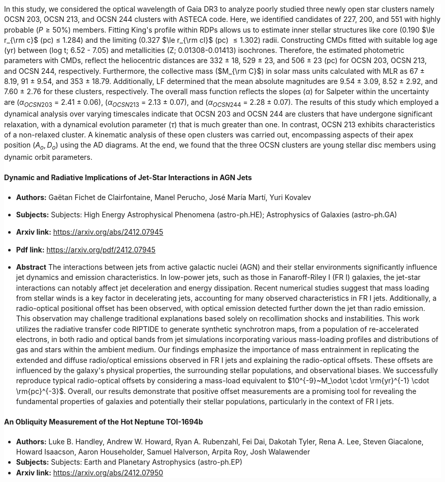  In this study, we considered the optical wavelength of Gaia DR3 to analyze poorly studied three newly open star clusters namely OCSN 203, OCSN 213, and OCSN 244 clusters with ASTECA code. Here, we identified candidates of 227, 200, and 551 with highly probable ($P \geq 50\%$) members. Fitting King's profile within RDPs allows us to estimate inner stellar structures like core (0.190 $\le r_{\rm c}$ (pc) $\le$ 1.284) and the limiting (0.327 $\le r_{\rm cl}$ (pc) $\le 1.302$) radii. Constructing CMDs fitted with suitable log age (yr) between (log t; 6.52 - 7.05) and metallicities (Z; 0.01308-0.01413) isochrones. Therefore, the estimated photometric parameters with CMDs, reflect the heliocentric distances are 332 $\pm$ 18, 529 $\pm$ 23, and 506 $\pm$ 23 (pc) for OCSN 203, OCSN 213, and OCSN 244, respectively. Furthermore, the collective mass ($M_{\rm C}$) in solar mass units calculated with MLR as 67 $\pm$ 8.19, 91 $\pm$ 9.54, and 353 $\pm$ 18.79. Additionally, LF determined that the mean absolute magnitudes are 9.54 $\pm$ 3.09, 8.52 $\pm$ 2.92, and 7.60 $\pm$ 2.76 for these clusters, respectively. The overall mass function reflects the slopes ($\alpha$) for Salpeter within the uncertainty are ($\alpha_{OCSN203}$ = 2.41 $\pm$ 0.06), ($\alpha_{OCSN213}$ = 2.13 $\pm$ 0.07), and ($\alpha_{OCSN244}$ = 2.28 $\pm$ 0.07). The results of this study which employed a dynamical analysis over varying timescales indicate that OCSN 203 and OCSN 244 are clusters that have undergone significant relaxation, with a dynamical evolution parameter ($\tau$) that is much greater than one. In contrast, OCSN 213 exhibits characteristics of a non-relaxed cluster. A kinematic analysis of these open clusters was carried out, encompassing aspects of their apex position ($A_o,D_o$) using the AD diagrams. At the end, we found that the three OCSN clusters are young stellar disc members using dynamic orbit parameters.
#### Dynamic and Radiative Implications of Jet-Star Interactions in AGN Jets
 - **Authors:** Gaëtan Fichet de Clairfontaine, Manel Perucho, José María Martí, Yuri Kovalev
 - **Subjects:** Subjects:
High Energy Astrophysical Phenomena (astro-ph.HE); Astrophysics of Galaxies (astro-ph.GA)
 - **Arxiv link:** https://arxiv.org/abs/2412.07945

 - **Pdf link:** https://arxiv.org/pdf/2412.07945

 - **Abstract**
 The interactions between jets from active galactic nuclei (AGN) and their stellar environments significantly influence jet dynamics and emission characteristics. In low-power jets, such as those in Fanaroff-Riley I (FR I) galaxies, the jet-star interactions can notably affect jet deceleration and energy dissipation. Recent numerical studies suggest that mass loading from stellar winds is a key factor in decelerating jets, accounting for many observed characteristics in FR I jets. Additionally, a radio-optical positional offset has been observed, with optical emission detected further down the jet than radio emission. This observation may challenge traditional explanations based solely on recollimation shocks and instabilities. This work utilizes the radiative transfer code RIPTIDE to generate synthetic synchrotron maps, from a population of re-accelerated electrons, in both radio and optical bands from jet simulations incorporating various mass-loading profiles and distributions of gas and stars within the ambient medium. Our findings emphasize the importance of mass entrainment in replicating the extended and diffuse radio/optical emissions observed in FR I jets and explaining the radio-optical offsets. These offsets are influenced by the galaxy's physical properties, the surrounding stellar populations, and observational biases. We successfully reproduce typical radio-optical offsets by considering a mass-load equivalent to $10^{-9}~M_\odot \cdot \rm{yr}^{-1} \cdot \rm{pc}^{-3}$. Overall, our results demonstrate that positive offset measurements are a promising tool for revealing the fundamental properties of galaxies and potentially their stellar populations, particularly in the context of FR I jets.
#### An Obliquity Measurement of the Hot Neptune TOI-1694b
 - **Authors:** Luke B. Handley, Andrew W. Howard, Ryan A. Rubenzahl, Fei Dai, Dakotah Tyler, Rena A. Lee, Steven Giacalone, Howard Isaacson, Aaron Householder, Samuel Halverson, Arpita Roy, Josh Walawender
 - **Subjects:** Subjects:
Earth and Planetary Astrophysics (astro-ph.EP)
 - **Arxiv link:** https://arxiv.org/abs/2412.07950
